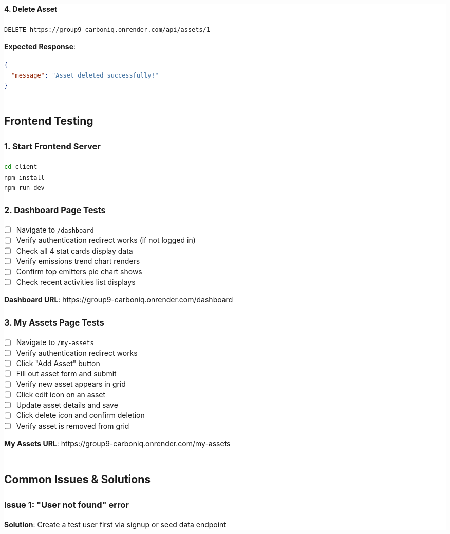 #### 4. Delete Asset
```bash
DELETE https://group9-carboniq.onrender.com/api/assets/1
```
**Expected Response**:
```json
{
  "message": "Asset deleted successfully!"
}
```

---

## Frontend Testing

### 1. Start Frontend Server
```bash
cd client
npm install
npm run dev
```

### 2. Dashboard Page Tests
- [ ] Navigate to `/dashboard`
- [ ] Verify authentication redirect works (if not logged in)
- [ ] Check all 4 stat cards display data
- [ ] Verify emissions trend chart renders
- [ ] Confirm top emitters pie chart shows
- [ ] Check recent activities list displays

**Dashboard URL**: https://group9-carboniq.onrender.com/dashboard

### 3. My Assets Page Tests
- [ ] Navigate to `/my-assets`
- [ ] Verify authentication redirect works
- [ ] Click "Add Asset" button
- [ ] Fill out asset form and submit
- [ ] Verify new asset appears in grid
- [ ] Click edit icon on an asset
- [ ] Update asset details and save
- [ ] Click delete icon and confirm deletion
- [ ] Verify asset is removed from grid

**My Assets URL**: https://group9-carboniq.onrender.com/my-assets

---

## Common Issues & Solutions

### Issue 1: "User not found" error
**Solution**: Create a test user first via signup or seed data endpoint
